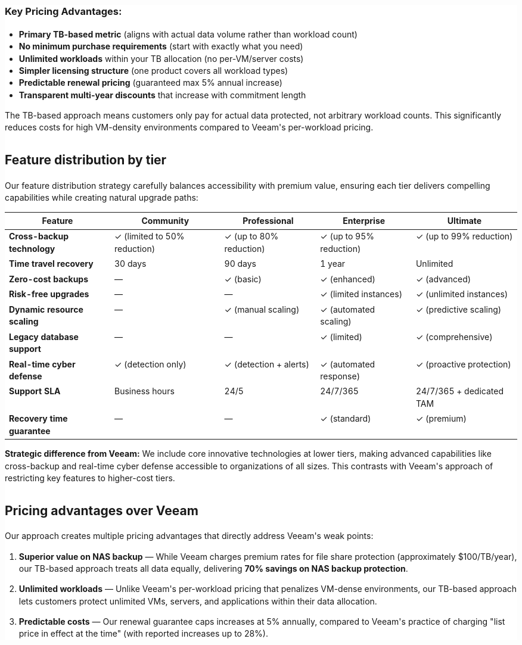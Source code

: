### Key Pricing Advantages:

- **Primary TB-based metric** (aligns with actual data volume rather than workload count)
- **No minimum purchase requirements** (start with exactly what you need)
- **Unlimited workloads** within your TB allocation (no per-VM/server costs)
- **Simpler licensing structure** (one product covers all workload types)
- **Predictable renewal pricing** (guaranteed max 5% annual increase)
- **Transparent multi-year discounts** that increase with commitment length

The TB-based approach means customers only pay for actual data protected, not arbitrary workload counts. This significantly reduces costs for high VM-density environments compared to Veeam's per-workload pricing.

## Feature distribution by tier

Our feature distribution strategy carefully balances accessibility with premium value, ensuring each tier delivers compelling capabilities while creating natural upgrade paths:

| Feature | Community | Professional | Enterprise | Ultimate |
|---------|------------|--------------|------------|----------|
| **Cross-backup technology** | ✓ (limited to 50% reduction) | ✓ (up to 80% reduction) | ✓ (up to 95% reduction) | ✓ (up to 99% reduction) |
| **Time travel recovery** | 30 days | 90 days | 1 year | Unlimited |
| **Zero-cost backups** | — | ✓ (basic) | ✓ (enhanced) | ✓ (advanced) |
| **Risk-free upgrades** | — | — | ✓ (limited instances) | ✓ (unlimited instances) |
| **Dynamic resource scaling** | — | ✓ (manual scaling) | ✓ (automated scaling) | ✓ (predictive scaling) |
| **Legacy database support** | — | — | ✓ (limited) | ✓ (comprehensive) |
| **Real-time cyber defense** | ✓ (detection only) | ✓ (detection + alerts) | ✓ (automated response) | ✓ (proactive protection) |
| **Support SLA** | Business hours | 24/5 | 24/7/365 | 24/7/365 + dedicated TAM |
| **Recovery time guarantee** | — | — | ✓ (standard) | ✓ (premium) |

**Strategic difference from Veeam:** We include core innovative technologies at lower tiers, making advanced capabilities like cross-backup and real-time cyber defense accessible to organizations of all sizes. This contrasts with Veeam's approach of restricting key features to higher-cost tiers.

## Pricing advantages over Veeam

Our approach creates multiple pricing advantages that directly address Veeam's weak points:

1. **Superior value on NAS backup** — While Veeam charges premium rates for file share protection (approximately $100/TB/year), our TB-based approach treats all data equally, delivering **70% savings on NAS backup protection**.

2. **Unlimited workloads** — Unlike Veeam's per-workload pricing that penalizes VM-dense environments, our TB-based approach lets customers protect unlimited VMs, servers, and applications within their data allocation.

3. **Predictable costs** — Our renewal guarantee caps increases at 5% annually, compared to Veeam's practice of charging "list price in effect at the time" (with reported increases up to 28%).
